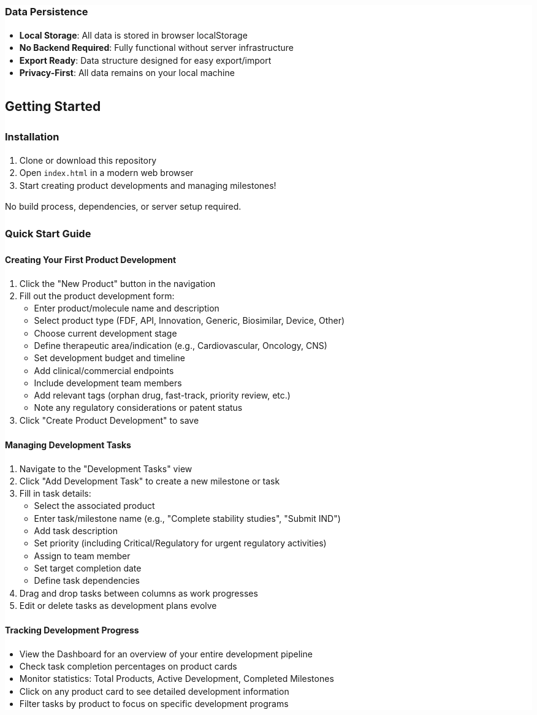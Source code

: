 ### Data Persistence
- **Local Storage**: All data is stored in browser localStorage
- **No Backend Required**: Fully functional without server infrastructure
- **Export Ready**: Data structure designed for easy export/import
- **Privacy-First**: All data remains on your local machine

## Getting Started

### Installation

1. Clone or download this repository
2. Open `index.html` in a modern web browser
3. Start creating product developments and managing milestones!

No build process, dependencies, or server setup required.

### Quick Start Guide

#### Creating Your First Product Development

1. Click the "New Product" button in the navigation
2. Fill out the product development form:
   - Enter product/molecule name and description
   - Select product type (FDF, API, Innovation, Generic, Biosimilar, Device, Other)
   - Choose current development stage
   - Define therapeutic area/indication (e.g., Cardiovascular, Oncology, CNS)
   - Set development budget and timeline
   - Add clinical/commercial endpoints
   - Include development team members
   - Add relevant tags (orphan drug, fast-track, priority review, etc.)
   - Note any regulatory considerations or patent status
3. Click "Create Product Development" to save

#### Managing Development Tasks

1. Navigate to the "Development Tasks" view
2. Click "Add Development Task" to create a new milestone or task
3. Fill in task details:
   - Select the associated product
   - Enter task/milestone name (e.g., "Complete stability studies", "Submit IND")
   - Add task description
   - Set priority (including Critical/Regulatory for urgent regulatory activities)
   - Assign to team member
   - Set target completion date
   - Define task dependencies
4. Drag and drop tasks between columns as work progresses
5. Edit or delete tasks as development plans evolve

#### Tracking Development Progress

- View the Dashboard for an overview of your entire development pipeline
- Check task completion percentages on product cards
- Monitor statistics: Total Products, Active Development, Completed Milestones
- Click on any product card to see detailed development information
- Filter tasks by product to focus on specific development programs

